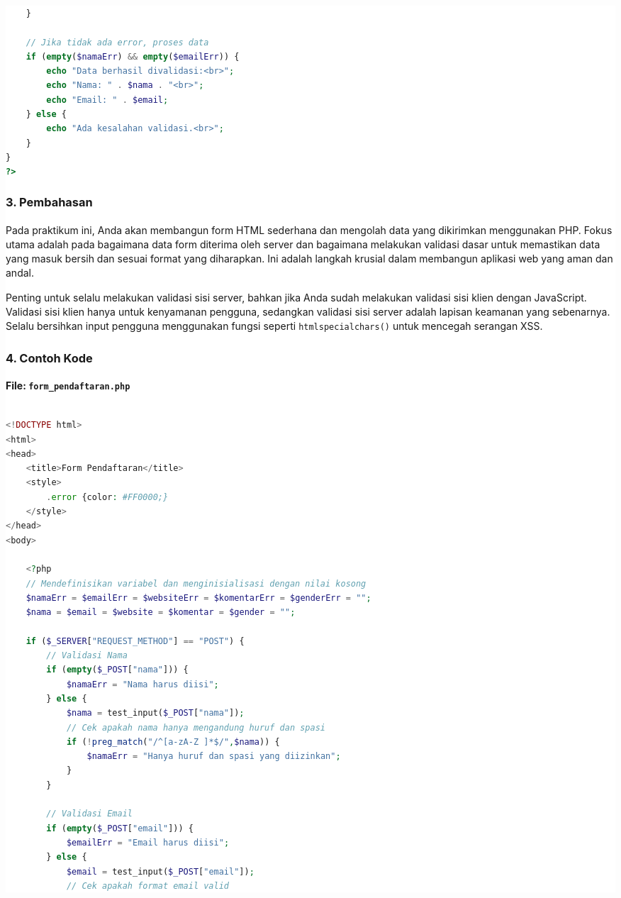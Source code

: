 ```php
    }

    // Jika tidak ada error, proses data
    if (empty($namaErr) && empty($emailErr)) {
        echo "Data berhasil divalidasi:<br>";
        echo "Nama: " . $nama . "<br>";
        echo "Email: " . $email;
    } else {
        echo "Ada kesalahan validasi.<br>";
    }
}
?>
```

### 3. Pembahasan

Pada praktikum ini, Anda akan membangun form HTML sederhana dan mengolah data yang dikirimkan menggunakan PHP. Fokus utama adalah pada bagaimana data form diterima oleh server dan bagaimana melakukan validasi dasar untuk memastikan data yang masuk bersih dan sesuai format yang diharapkan. Ini adalah langkah krusial dalam membangun aplikasi web yang aman dan andal.

Penting untuk selalu melakukan validasi sisi server, bahkan jika Anda sudah melakukan validasi sisi klien dengan JavaScript. Validasi sisi klien hanya untuk kenyamanan pengguna, sedangkan validasi sisi server adalah lapisan keamanan yang sebenarnya. Selalu bersihkan input pengguna menggunakan fungsi seperti `htmlspecialchars()` untuk mencegah serangan XSS.

### 4. Contoh Kode

**File: `form_pendaftaran.php`**
```php

<!DOCTYPE html>
<html>
<head>
    <title>Form Pendaftaran</title>
    <style>
        .error {color: #FF0000;}
    </style>
</head>
<body>

    <?php
    // Mendefinisikan variabel dan menginisialisasi dengan nilai kosong
    $namaErr = $emailErr = $websiteErr = $komentarErr = $genderErr = "";
    $nama = $email = $website = $komentar = $gender = "";

    if ($_SERVER["REQUEST_METHOD"] == "POST") {
        // Validasi Nama
        if (empty($_POST["nama"])) {
            $namaErr = "Nama harus diisi";
        } else {
            $nama = test_input($_POST["nama"]);
            // Cek apakah nama hanya mengandung huruf dan spasi
            if (!preg_match("/^[a-zA-Z ]*$/",$nama)) {
                $namaErr = "Hanya huruf dan spasi yang diizinkan";
            }
        }

        // Validasi Email
        if (empty($_POST["email"])) {
            $emailErr = "Email harus diisi";
        } else {
            $email = test_input($_POST["email"]);
            // Cek apakah format email valid
```